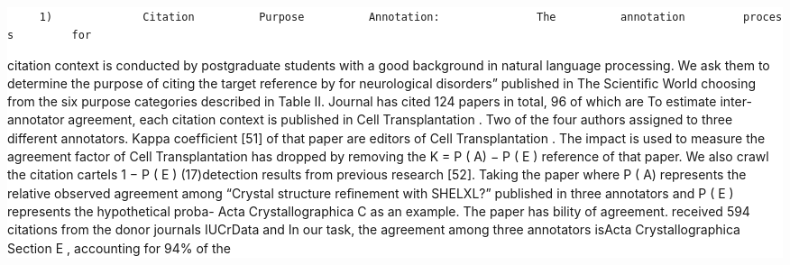          1)              Citation          Purpose          Annotation:               The          annotation         process         for
citation                  context                 is                   conducted                 by                  postgraduate                 students                  with
a                  good                  background                in                  natural                 language                 processing.                 We                  ask
them           to           determine         the           purpose         of           citing           the          target          reference         by                                                                                             for              neurological             disorders”              published              in                    The                Scientiﬁc               World
choosing         from         the          six          purpose         categories         described         in          Table          II.                                                                                                             Journal                          has                        cited                         124                        papers                        in                         total,                         96                         of                         which                         are
To           estimate           inter-annotator          agreement,          each           citation           context           is                                                                                                                     published                 in                     Cell                    Transplantation .                 Two                  of                  the                  four                  authors
assigned               to               three              different             annotators.              Kappa              coefﬁcient              [51]                                                                                               of              that              paper              are              editors             of                 Cell               Transplantation .             The              impact
is             used              to             measure             the              agreement                                                                                                                                                          factor                of                  Cell                 Transplantation                 has                dropped               by                removing               the
                                                                             K            =                     P  (    A)      −                                P  (   E  )                                                                            reference                    of                     that                     paper.                     We                      also                     crawl                     the                     citation                     cartels
                                                                                                          1      −                                P  (   E  )                                                                                                                                                                                                                                                                                                                                        (17)detection         results          from         previous         research          [52].         Taking         the          paper
where              P  (    A)          represents         the          relative         observed        agreement         among                                                                                                                         “Crystal                   structure                  reﬁnement                  with                    SHELXL?”                  published                  in
three             annotators            and                    P  (   E  )              represents            the             hypothetical            proba-                                                                                            Acta                         Crystallographica                        C                           as                        an                        example.                       The                       paper                       has
bility              of              agreement.                                                                                                                                                                                                          received            594             citations            from            the             donor            journals                 IUCrData              and
         In                         our                         task,                          the                          agreement                         among                         three                          annotators                        isActa              Crystallographica              Section              E ,             accounting             for             94%             of             the